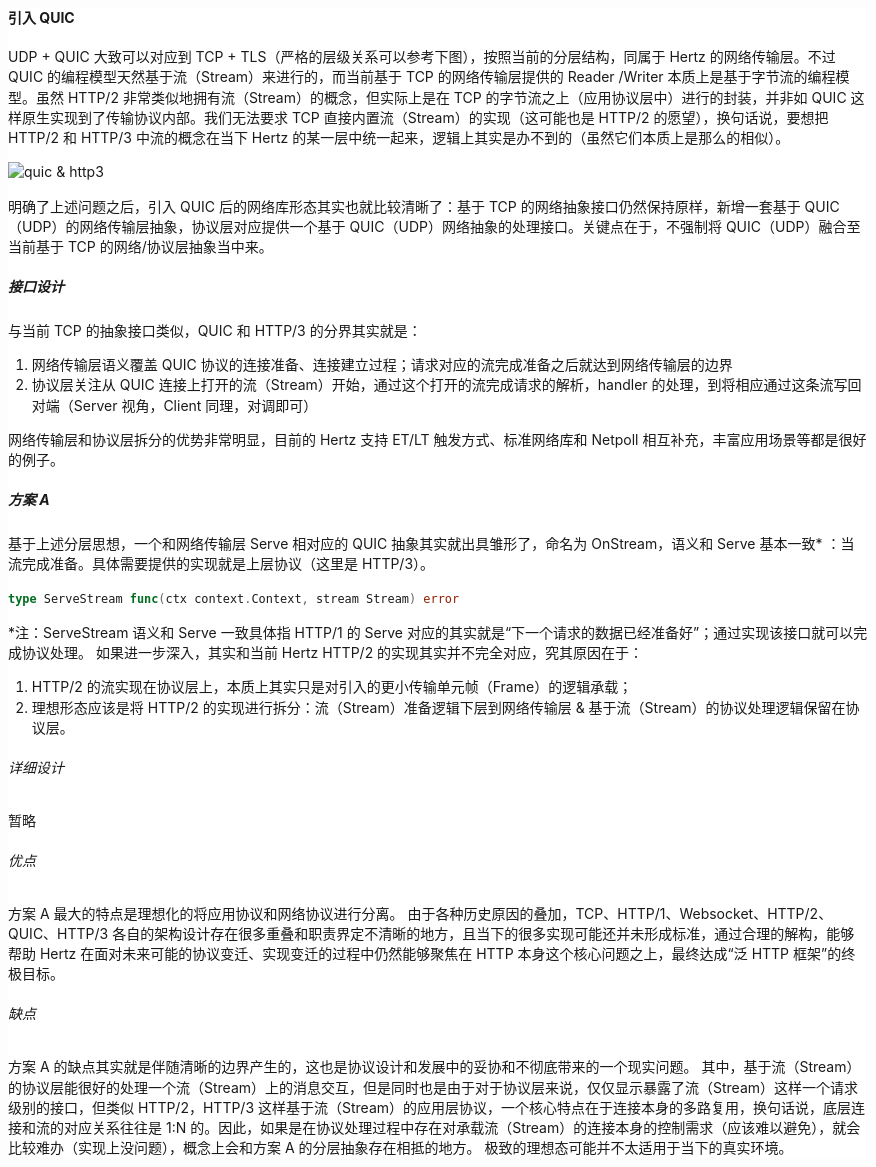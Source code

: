 ```go
```

#### 引入 QUIC

UDP + QUIC 大致可以对应到 TCP + TLS（严格的层级关系可以参考下图），按照当前的分层结构，同属于 Hertz 的网络传输层。不过 QUIC
的编程模型天然基于流（Stream）来进行的，而当前基于 TCP 的网络传输层提供的 Reader /Writer 本质上是基于字节流的编程模型。虽然
HTTP/2 非常类似地拥有流（Stream）的概念，但实际上是在 TCP 的字节流之上（应用协议层中）进行的封装，并非如 QUIC
这样原生实现到了传输协议内部。我们无法要求 TCP 直接内置流（Stream）的实现（这可能也是 HTTP/2 的愿望），换句话说，要想把 HTTP/2
和 HTTP/3 中流的概念在当下 Hertz 的某一层中统一起来，逻辑上其实是办不到的（虽然它们本质上是那么的相似）。

![quic & http3](/img/docs/quic_http3.png)

明确了上述问题之后，引入 QUIC 后的网络库形态其实也就比较清晰了：基于 TCP 的网络抽象接口仍然保持原样，新增一套基于
QUIC（UDP）的网络传输层抽象，协议层对应提供一个基于 QUIC（UDP）网络抽象的处理接口。关键点在于，不强制将 QUIC（UDP）融合至当前基于
TCP 的网络/协议层抽象当中来。

##### 接口设计

与当前 TCP 的抽象接口类似，QUIC 和 HTTP/3 的分界其实就是：

1. 网络传输层语义覆盖 QUIC 协议的连接准备、连接建立过程；请求对应的流完成准备之后就达到网络传输层的边界
2. 协议层关注从 QUIC 连接上打开的流（Stream）开始，通过这个打开的流完成请求的解析，handler 的处理，到将相应通过这条流写回对端（Server 视角，Client 同理，对调即可）

网络传输层和协议层拆分的优势非常明显，目前的 Hertz 支持 ET/LT 触发方式、标准网络库和 Netpoll 相互补充，丰富应用场景等都是很好的例子。

##### 方案 A

基于上述分层思想，一个和网络传输层 Serve 相对应的 QUIC 抽象其实就出具雏形了，命名为 OnStream，语义和 Serve 基本一致*
：当流完成准备。具体需要提供的实现就是上层协议（这里是 HTTP/3）。

```go
type ServeStream func(ctx context.Context, stream Stream) error
```

*注：ServeStream 语义和 Serve 一致具体指 HTTP/1 的 Serve 对应的其实就是“下一个请求的数据已经准备好”；通过实现该接口就可以完成协议处理。
如果进一步深入，其实和当前 Hertz HTTP/2 的实现其实并不完全对应，究其原因在于：

1. HTTP/2
的流实现在协议层上，本质上其实只是对引入的更小传输单元帧（Frame）的逻辑承载；
2. 理想形态应该是将 HTTP/2
的实现进行拆分：流（Stream）准备逻辑下层到网络传输层 & 基于流（Stream）的协议处理逻辑保留在协议层。

###### 详细设计

暂略

###### 优点

方案 A 最大的特点是理想化的将应用协议和网络协议进行分离。
由于各种历史原因的叠加，TCP、HTTP/1、Websocket、HTTP/2、QUIC、HTTP/3 各自的架构设计存在很多重叠和职责界定不清晰的地方，且当下的很多实现可能还并未形成标准，通过合理的解构，能够帮助
Hertz 在面对未来可能的协议变迁、实现变迁的过程中仍然能够聚焦在 HTTP 本身这个核心问题之上，最终达成“泛 HTTP 框架”的终极目标。

###### 缺点

方案 A 的缺点其实就是伴随清晰的边界产生的，这也是协议设计和发展中的妥协和不彻底带来的一个现实问题。
其中，基于流（Stream）的协议层能很好的处理一个流（Stream）上的消息交互，但是同时也是由于对于协议层来说，仅仅显示暴露了流（Stream）这样一个请求级别的接口，但类似
HTTP/2，HTTP/3 这样基于流（Stream）的应用层协议，一个核心特点在于连接本身的多路复用，换句话说，底层连接和流的对应关系往往是 1:N 的。因此，如果是在协议处理过程中存在对承载流（Stream）的连接本身的控制需求（应该难以避免），就会比较难办（实现上没问题），概念上会和方案 A 的分层抽象存在相抵的地方。
极致的理想态可能并不太适用于当下的真实环境。
